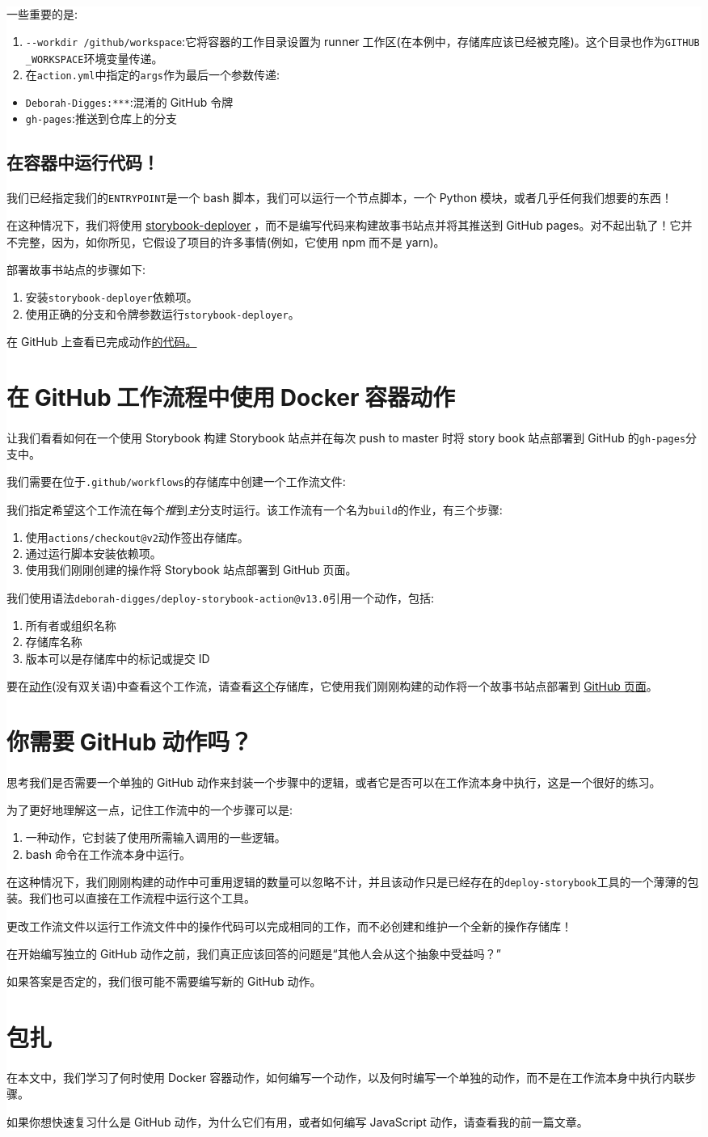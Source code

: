 一些重要的是:

1.  `--workdir /github/workspace`:它将容器的工作目录设置为 runner 工作区(在本例中，存储库应该已经被克隆)。这个目录也作为`GITHUB_WORKSPACE`环境变量传递。
2.  在`action.yml`中指定的`args`作为最后一个参数传递:

*   `Deborah-Digges:***`:混淆的 GitHub 令牌
*   `gh-pages`:推送到仓库上的分支

## 在容器中运行代码！

我们已经指定我们的`ENTRYPOINT`是一个 bash 脚本，我们可以运行一个节点脚本，一个 Python 模块，或者几乎任何我们想要的东西！

在这种情况下，我们将使用 [storybook-deployer](https://github.com/storybookjs/storybook-deployer) ，而不是编写代码来构建故事书站点并将其推送到 GitHub pages。对不起出轨了！它并不完整，因为，如你所见，它假设了项目的许多事情(例如，它使用 npm 而不是 yarn)。

部署故事书站点的步骤如下:

1.  安装`storybook-deployer`依赖项。
2.  使用正确的分支和令牌参数运行`storybook-deployer`。

在 GitHub 上查看已完成动作[的代码。](https://github.com/Deborah-Digges/publish-storybook-action)

# 在 GitHub 工作流程中使用 Docker 容器动作

让我们看看如何在一个使用 Storybook 构建 Storybook 站点并在每次 push to master 时将 story book 站点部署到 GitHub 的`gh-pages`分支中。

我们需要在位于`.github/workflows`的存储库中创建一个工作流文件:

我们指定希望这个工作流在每个*推*到*主*分支时运行。该工作流有一个名为`build`的作业，有三个步骤:

1.  使用`actions/checkout@v2`动作签出存储库。
2.  通过运行脚本安装依赖项。
3.  使用我们刚刚创建的操作将 Storybook 站点部署到 GitHub 页面。

我们使用语法`deborah-digges/deploy-storybook-action@v13.0`引用一个动作，包括:

1.  所有者或组织名称
2.  存储库名称
3.  版本可以是存储库中的标记或提交 ID

要在[动作](https://github.com/Deborah-Digges/test-storybook-action/actions/runs/334499434)(没有双关语)中查看这个工作流，请查看[这个](https://github.com/Deborah-Digges/test-storybook-action)存储库，它使用我们刚刚构建的动作将一个故事书站点部署到 [GitHub 页面](https://deborah-digges.github.io/test-storybook-action/)。

# 你需要 GitHub 动作吗？

思考我们是否需要一个单独的 GitHub 动作来封装一个步骤中的逻辑，或者它是否可以在工作流本身中执行，这是一个很好的练习。

为了更好地理解这一点，记住工作流中的一个步骤可以是:

1.  一种动作，它封装了使用所需输入调用的一些逻辑。
2.  bash 命令在工作流本身中运行。

在这种情况下，我们刚刚构建的动作中可重用逻辑的数量可以忽略不计，并且该动作只是已经存在的`deploy-storybook`工具的一个薄薄的包装。我们也可以直接在工作流程中运行这个工具。

更改工作流文件以运行工作流文件中的操作代码可以完成相同的工作，而不必创建和维护一个全新的操作存储库！

在开始编写独立的 GitHub 动作之前，我们真正应该回答的问题是“其他人会从这个抽象中受益吗？”

如果答案是否定的，我们很可能不需要编写新的 GitHub 动作。

# 包扎

在本文中，我们学习了何时使用 Docker 容器动作，如何编写一个动作，以及何时编写一个单独的动作，而不是在工作流本身中执行内联步骤。

如果你想快速复习什么是 GitHub 动作，为什么它们有用，或者如何编写 JavaScript 动作，请查看我的前一篇文章。